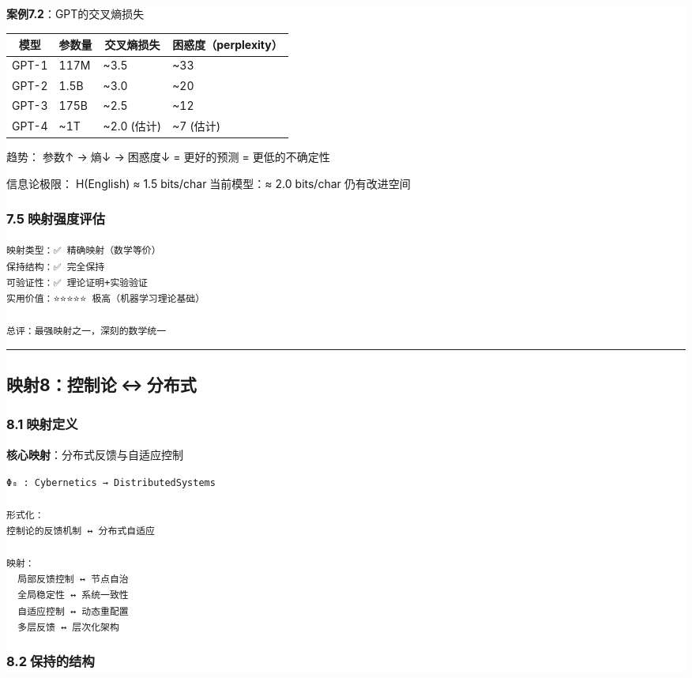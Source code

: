 **案例7.2**：GPT的交叉熵损失

| 模型 | 参数量 | 交叉熵损失 | 困惑度（perplexity）|
|------|--------|-----------|-------------------|
| GPT-1 | 117M | ~3.5 | ~33 |
| GPT-2 | 1.5B | ~3.0 | ~20 |
| GPT-3 | 175B | ~2.5 | ~12 |
| GPT-4 | ~1T | ~2.0 (估计) | ~7 (估计) |

趋势：
  参数↑ → 熵↓ → 困惑度↓
  = 更好的预测 = 更低的不确定性

信息论极限：
  H(English) ≈ 1.5 bits/char
  当前模型：≈ 2.0 bits/char
  仍有改进空间

### 7.5 映射强度评估

```text
映射类型：✅ 精确映射（数学等价）
保持结构：✅ 完全保持
可验证性：✅ 理论证明+实验验证
实用价值：⭐⭐⭐⭐⭐ 极高（机器学习理论基础）

总评：最强映射之一，深刻的数学统一
```

---

## 映射8：控制论 ↔ 分布式

### 8.1 映射定义

**核心映射**：分布式反馈与自适应控制

```text
Φ₈ : Cybernetics → DistributedSystems

形式化：
控制论的反馈机制 ↔ 分布式自适应

映射：
  局部反馈控制 ↔ 节点自治
  全局稳定性 ↔ 系统一致性
  自适应控制 ↔ 动态重配置
  多层反馈 ↔ 层次化架构
```

### 8.2 保持的结构
